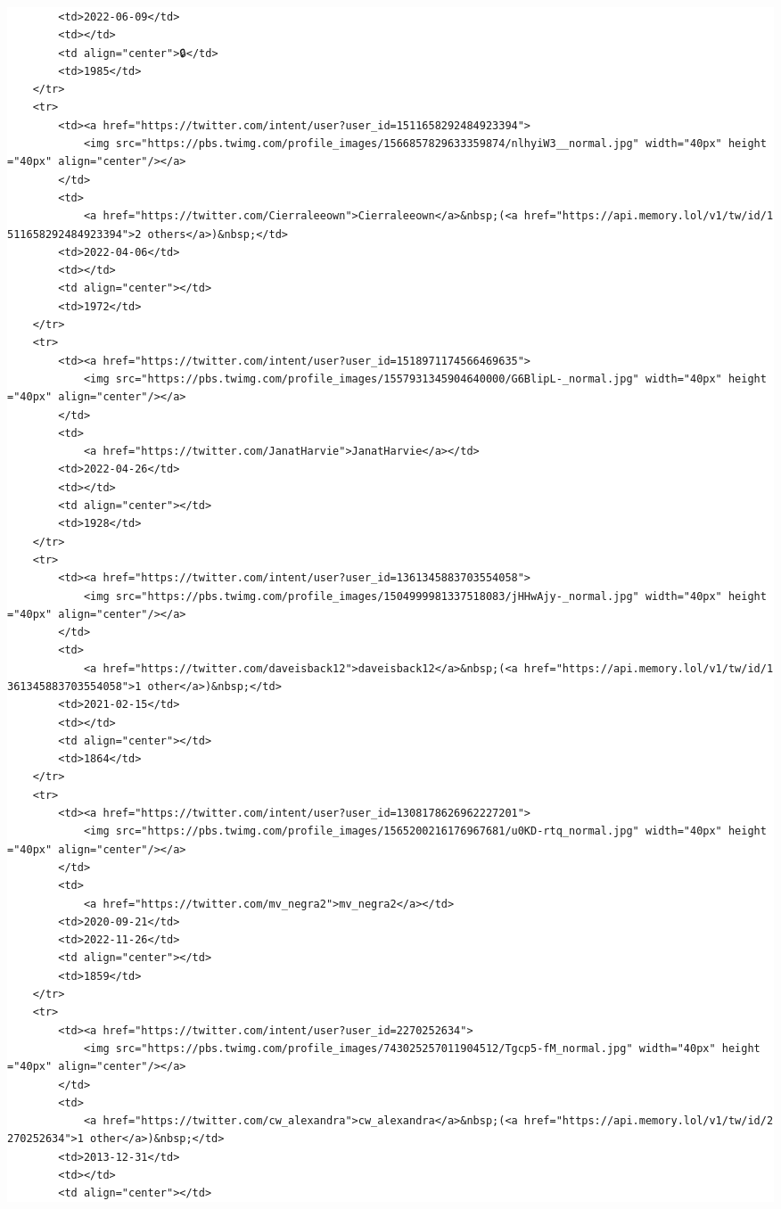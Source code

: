             <td>2022-06-09</td>
            <td></td>
            <td align="center">🔒</td>
            <td>1985</td>
        </tr>
        <tr>
            <td><a href="https://twitter.com/intent/user?user_id=1511658292484923394">
                <img src="https://pbs.twimg.com/profile_images/1566857829633359874/nlhyiW3__normal.jpg" width="40px" height="40px" align="center"/></a>
            </td>
            <td>
                <a href="https://twitter.com/Cierraleeown">Cierraleeown</a>&nbsp;(<a href="https://api.memory.lol/v1/tw/id/1511658292484923394">2 others</a>)&nbsp;</td>
            <td>2022-04-06</td>
            <td></td>
            <td align="center"></td>
            <td>1972</td>
        </tr>
        <tr>
            <td><a href="https://twitter.com/intent/user?user_id=1518971174566469635">
                <img src="https://pbs.twimg.com/profile_images/1557931345904640000/G6BlipL-_normal.jpg" width="40px" height="40px" align="center"/></a>
            </td>
            <td>
                <a href="https://twitter.com/JanatHarvie">JanatHarvie</a></td>
            <td>2022-04-26</td>
            <td></td>
            <td align="center"></td>
            <td>1928</td>
        </tr>
        <tr>
            <td><a href="https://twitter.com/intent/user?user_id=1361345883703554058">
                <img src="https://pbs.twimg.com/profile_images/1504999981337518083/jHHwAjy-_normal.jpg" width="40px" height="40px" align="center"/></a>
            </td>
            <td>
                <a href="https://twitter.com/daveisback12">daveisback12</a>&nbsp;(<a href="https://api.memory.lol/v1/tw/id/1361345883703554058">1 other</a>)&nbsp;</td>
            <td>2021-02-15</td>
            <td></td>
            <td align="center"></td>
            <td>1864</td>
        </tr>
        <tr>
            <td><a href="https://twitter.com/intent/user?user_id=1308178626962227201">
                <img src="https://pbs.twimg.com/profile_images/1565200216176967681/u0KD-rtq_normal.jpg" width="40px" height="40px" align="center"/></a>
            </td>
            <td>
                <a href="https://twitter.com/mv_negra2">mv_negra2</a></td>
            <td>2020-09-21</td>
            <td>2022-11-26</td>
            <td align="center"></td>
            <td>1859</td>
        </tr>
        <tr>
            <td><a href="https://twitter.com/intent/user?user_id=2270252634">
                <img src="https://pbs.twimg.com/profile_images/743025257011904512/Tgcp5-fM_normal.jpg" width="40px" height="40px" align="center"/></a>
            </td>
            <td>
                <a href="https://twitter.com/cw_alexandra">cw_alexandra</a>&nbsp;(<a href="https://api.memory.lol/v1/tw/id/2270252634">1 other</a>)&nbsp;</td>
            <td>2013-12-31</td>
            <td></td>
            <td align="center"></td>